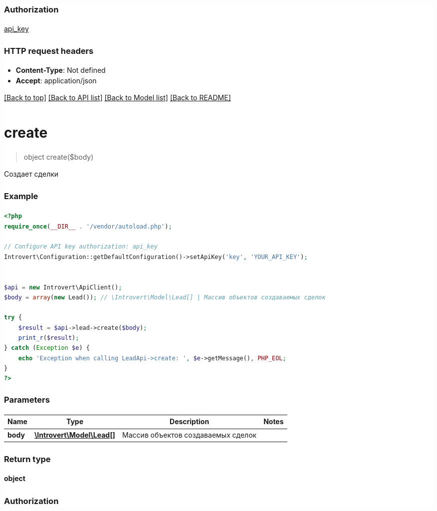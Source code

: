### Authorization

[api_key](../../README.md#api_key)

### HTTP request headers

 - **Content-Type**: Not defined
 - **Accept**: application/json

[[Back to top]](#) [[Back to API list]](../../README.md#documentation-for-api-endpoints) [[Back to Model list]](../../README.md#documentation-for-models) [[Back to README]](../../README.md)

# **create**
> object create($body)

Создает сделки



### Example
```php
<?php
require_once(__DIR__ . '/vendor/autoload.php');

// Configure API key authorization: api_key
Introvert\Configuration::getDefaultConfiguration()->setApiKey('key', 'YOUR_API_KEY');


$api = new Introvert\ApiClient();
$body = array(new Lead()); // \Introvert\Model\Lead[] | Массив объектов создаваемых сделок

try {
    $result = $api->lead->create($body);
    print_r($result);
} catch (Exception $e) {
    echo 'Exception when calling LeadApi->create: ', $e->getMessage(), PHP_EOL;
}
?>
```

### Parameters

Name | Type | Description  | Notes
------------- | ------------- | ------------- | -------------
 **body** | [**\Introvert\Model\Lead[]**](../Model/Lead.md)| Массив объектов создаваемых сделок |

### Return type

**object**

### Authorization
